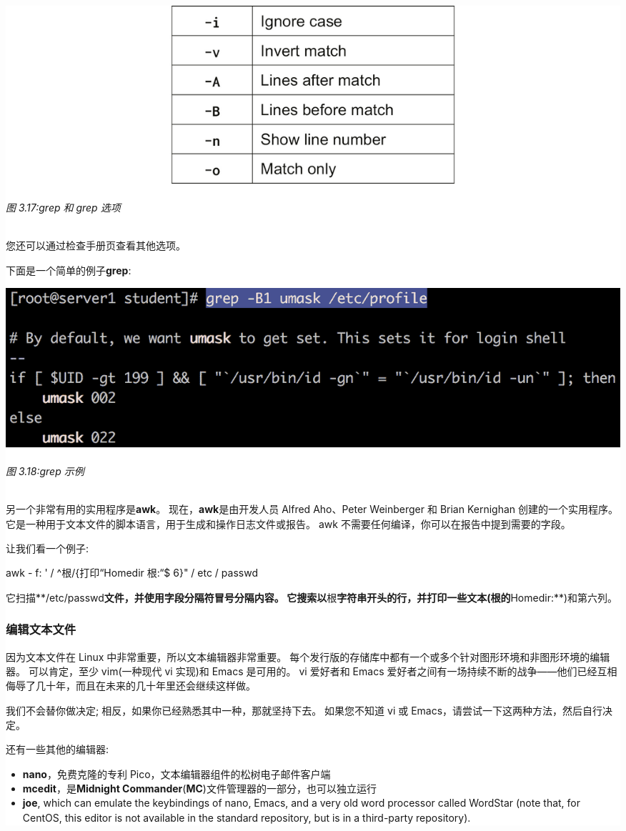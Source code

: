 ![A table listing common options for egrep and grep.](img/B15455_03_17.jpg)

###### 图 3.17:grep 和 grep 选项

您还可以通过检查手册页查看其他选项。

下面是一个简单的例子**grep**:

![grep example](img/B15455_03_18.jpg)

###### 图 3.18:grep 示例

另一个非常有用的实用程序是**awk**。 现在，**awk**是由开发人员 Alfred Aho、Peter Weinberger 和 Brian Kernighan 创建的一个实用程序。 它是一种用于文本文件的脚本语言，用于生成和操作日志文件或报告。 awk 不需要任何编译，你可以在报告中提到需要的字段。

让我们看一个例子:

awk - f: ' / ^根/{打印“Homedir 根:“$ 6}" / etc / passwd

它扫描**/etc/passwd**文件，并使用字段分隔符冒号分隔内容。 它搜索以**根**字符串开头的行，并打印一些文本(根的**Homedir:**)和第六列。

### 编辑文本文件

因为文本文件在 Linux 中非常重要，所以文本编辑器非常重要。 每个发行版的存储库中都有一个或多个针对图形环境和非图形环境的编辑器。 可以肯定，至少 vim(一种现代 vi 实现)和 Emacs 是可用的。 vi 爱好者和 Emacs 爱好者之间有一场持续不断的战争——他们已经互相侮辱了几十年，而且在未来的几十年里还会继续这样做。

我们不会替你做决定; 相反，如果你已经熟悉其中一种，那就坚持下去。 如果您不知道 vi 或 Emacs，请尝试一下这两种方法，然后自行决定。

还有一些其他的编辑器:

*   **nano**，免费克隆的专利 Pico，文本编辑器组件的松树电子邮件客户端
*   **mcedit**，是**Midnight Commander**(**MC**)文件管理器的一部分，也可以独立运行
*   **joe**, which can emulate the keybindings of nano, Emacs, and a very old word processor called WordStar (note that, for CentOS, this editor is not available in the standard repository, but is in a third-party repository).
